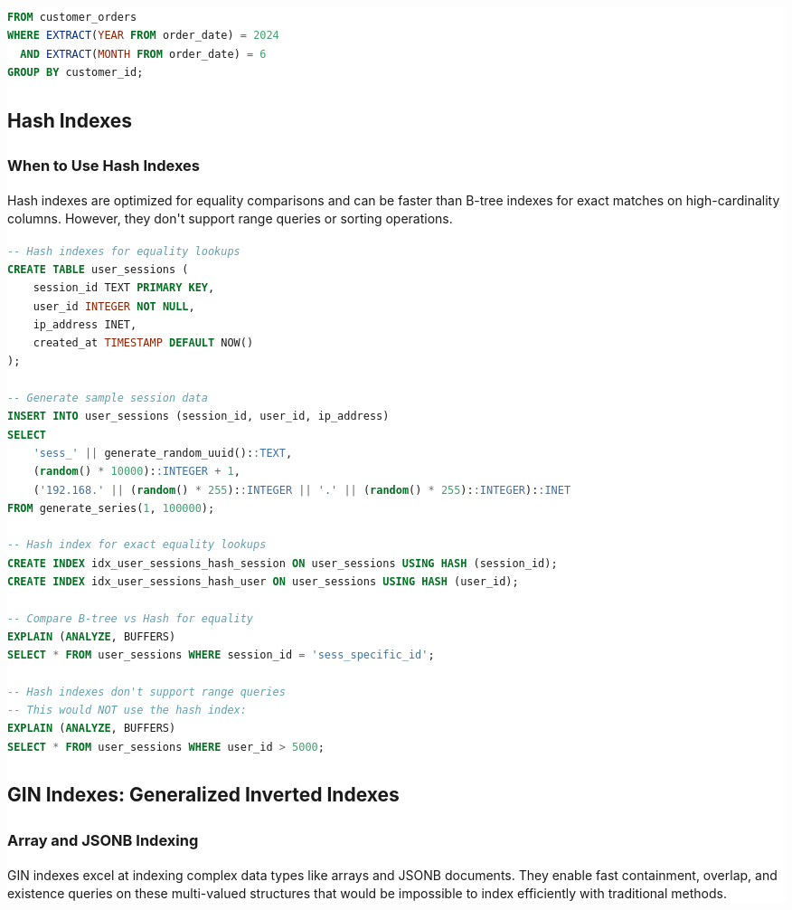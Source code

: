 ```sql
FROM customer_orders 
WHERE EXTRACT(YEAR FROM order_date) = 2024 
  AND EXTRACT(MONTH FROM order_date) = 6
GROUP BY customer_id;
```

## Hash Indexes

### When to Use Hash Indexes

Hash indexes are optimized for equality comparisons and can be faster than B-tree indexes for exact matches on high-cardinality columns. However, they don't support range queries or sorting operations.

```sql
-- Hash indexes for equality lookups
CREATE TABLE user_sessions (
    session_id TEXT PRIMARY KEY,
    user_id INTEGER NOT NULL,
    ip_address INET,
    created_at TIMESTAMP DEFAULT NOW()
);

-- Generate sample session data
INSERT INTO user_sessions (session_id, user_id, ip_address)
SELECT 
    'sess_' || generate_random_uuid()::TEXT,
    (random() * 10000)::INTEGER + 1,
    ('192.168.' || (random() * 255)::INTEGER || '.' || (random() * 255)::INTEGER)::INET
FROM generate_series(1, 100000);

-- Hash index for exact equality lookups
CREATE INDEX idx_user_sessions_hash_session ON user_sessions USING HASH (session_id);
CREATE INDEX idx_user_sessions_hash_user ON user_sessions USING HASH (user_id);

-- Compare B-tree vs Hash for equality
EXPLAIN (ANALYZE, BUFFERS)
SELECT * FROM user_sessions WHERE session_id = 'sess_specific_id';

-- Hash indexes don't support range queries
-- This would NOT use the hash index:
EXPLAIN (ANALYZE, BUFFERS)
SELECT * FROM user_sessions WHERE user_id > 5000;
```

## GIN Indexes: Generalized Inverted Indexes

### Array and JSONB Indexing

GIN indexes excel at indexing complex data types like arrays and JSONB documents. They enable fast containment, overlap, and existence queries on these multi-valued structures that would be impossible to index efficiently with traditional methods.

